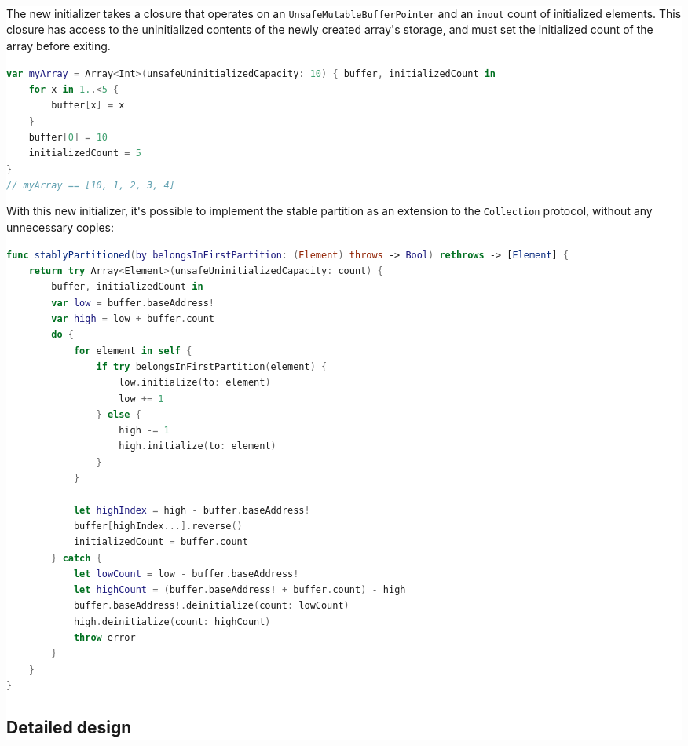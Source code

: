 The new initializer takes a closure that operates on an `UnsafeMutableBufferPointer`
and an `inout` count of initialized elements.
This closure has access to the uninitialized contents
of the newly created array's storage,
and must set the initialized count of the array before exiting.

```swift
var myArray = Array<Int>(unsafeUninitializedCapacity: 10) { buffer, initializedCount in
    for x in 1..<5 {
        buffer[x] = x
    }
    buffer[0] = 10
    initializedCount = 5
}
// myArray == [10, 1, 2, 3, 4]
```

With this new initializer, it's possible to implement the stable partition
as an extension to the `Collection` protocol, without any unnecessary copies:

```swift
func stablyPartitioned(by belongsInFirstPartition: (Element) throws -> Bool) rethrows -> [Element] {
    return try Array<Element>(unsafeUninitializedCapacity: count) { 
        buffer, initializedCount in
        var low = buffer.baseAddress!
        var high = low + buffer.count
        do {
            for element in self {
                if try belongsInFirstPartition(element) {
                    low.initialize(to: element)
                    low += 1
                } else {
                    high -= 1
                    high.initialize(to: element)
                }
            }
            
            let highIndex = high - buffer.baseAddress!
            buffer[highIndex...].reverse()
            initializedCount = buffer.count
        } catch {
            let lowCount = low - buffer.baseAddress!
            let highCount = (buffer.baseAddress! + buffer.count) - high
            buffer.baseAddress!.deinitialize(count: lowCount)
            high.deinitialize(count: highCount)
            throw error
        }
    }
}
```

## Detailed design
